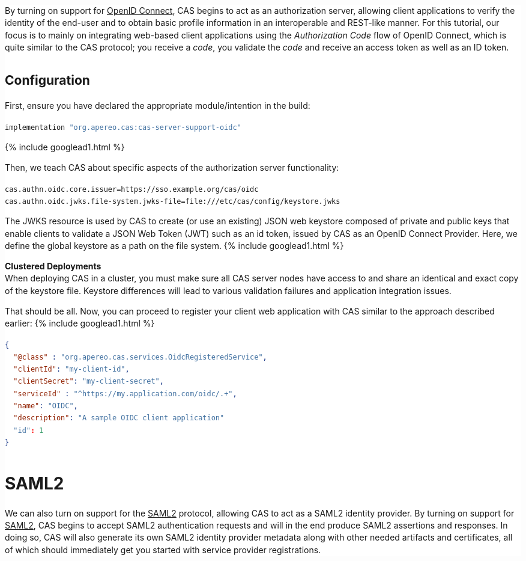 By turning on support for [OpenID Connect][oidc], CAS begins to act as an authorization server, allowing client applications to verify the identity of the end-user and to obtain basic profile information in an interoperable and REST-like manner. For this tutorial, our focus is to mainly on integrating web-based client applications using the *Authorization Code* flow of OpenID Connect, which is quite similar to the CAS protocol; you receive a *code*, you validate the *code* and receive an access token as well as an ID token.

## Configuration

First, ensure you have declared the appropriate module/intention in the build:

```groovy
implementation "org.apereo.cas:cas-server-support-oidc"
```
{% include googlead1.html  %}

Then, we teach CAS about specific aspects of the authorization server functionality:

```properties
cas.authn.oidc.core.issuer=https://sso.example.org/cas/oidc
cas.authn.oidc.jwks.file-system.jwks-file=file:///etc/cas/config/keystore.jwks
```

The JWKS resource is used by CAS to create (or use an existing) JSON web keystore composed of private and public keys that enable clients to validate a JSON Web Token (JWT) such as an id token, issued by CAS as an OpenID Connect Provider. Here, we define the global keystore as a path on the file system. 
{% include googlead1.html  %}
<div class="alert alert-info">
  <strong>Clustered Deployments</strong><br/>When deploying CAS in a cluster, you must make sure all CAS server nodes have access to and share an identical and exact copy of the keystore file. Keystore differences will lead to various validation failures and application integration issues.
</div>

That should be all. Now, you can proceed to register your client web application with CAS similar to the approach described earlier:
{% include googlead1.html  %}
```json
{
  "@class" : "org.apereo.cas.services.OidcRegisteredService",
  "clientId": "my-client-id",
  "clientSecret": "my-client-secret",
  "serviceId" : "^https://my.application.com/oidc/.+",
  "name": "OIDC",
  "description": "A sample OIDC client application"
  "id": 1
}
```

# SAML2

We can also turn on support for the [SAML2][saml2] protocol, allowing CAS to act as a SAML2 identity provider. By turning on support for [SAML2][saml2], CAS begins to accept SAML2 authentication requests and will in the end produce SAML2 assertions and responses. In doing so, CAS will also generate its own SAML2 identity provider metadata along with other needed artifacts and certificates, all of which should immediately get you started with service provider registrations.


[duo]: https://apereo.github.io/cas/7.0.x/mfa/DuoSecurity-Authentication.html
[oidc]: https://apereo.github.io/cas/7.0.x/authentication/OIDC-Authentication.html
[saml2]: https://apereo.github.io/cas/7.0.x/authentication/Configuring-SAML2-Authentication.html
[hazelcasttickets]: https://apereo.github.io/cas/7.0.x/ticketing/Hazelcast-Ticket-Registry.html
[contribute]: https://apereo.github.io/cas/developer/Contributor-Guidelines.html
[localization]: https://apereo.github.io/cas/7.0.x/ux/User-Interface-Customization-Localization.html
[haguide]: https://apereo.github.io/cas/7.0.x/high_availability/High-Availability-Guide.html
[ticketing]: https://apereo.github.io/cas/7.0.x/ticketing/Configuring-Ticketing-Components.html
[jsonservicemgmt]: https://apereo.github.io/cas/7.0.x/services/JSON-Service-Management.html
[servicemgmt]: https://apereo.github.io/cas/7.0.x/services/Service-Management.html#storage
[ldapauthn]: https://apereo.github.io/cas/7.0.x/installation/LDAP-Authentication.html
[configmgmt]: https://apereo.github.io/cas/7.0.x/configuration/Configuration-Management.html
[overlay]: https://github.com/apereo/cas-overlay-template
[releasepolicy]: https://apereo.github.io/cas/developer/Release-Policy.html
[maintenancepolicy]: https://apereo.github.io/cas/developer/Maintenance-Policy.html
[overlaysetup]: https://apereo.github.io/cas/7.0.x/installation/WAR-Overlay-Installation.html